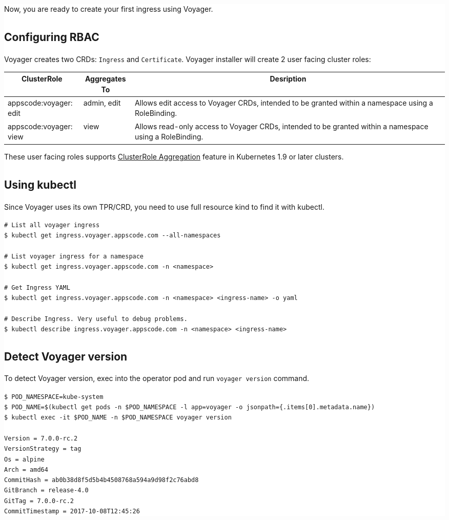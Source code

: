 Now, you are ready to create your first ingress using Voyager.


## Configuring RBAC
Voyager creates two CRDs: `Ingress` and `Certificate`. Voyager installer will create 2 user facing cluster roles:

| ClusterRole           | Aggregates To | Desription                            |
|-----------------------|---------------|---------------------------------------|
| appscode:voyager:edit | admin, edit   | Allows edit access to Voyager CRDs, intended to be granted within a namespace using a RoleBinding. |
| appscode:voyager:view | view          | Allows read-only access to Voyager CRDs, intended to be granted within a namespace using a RoleBinding. |

These user facing roles supports [ClusterRole Aggregation](https://kubernetes.io/docs/admin/authorization/rbac/#aggregated-clusterroles) feature in Kubernetes 1.9 or later clusters.


## Using kubectl
Since Voyager uses its own TPR/CRD, you need to use full resource kind to find it with kubectl.

```console
# List all voyager ingress
$ kubectl get ingress.voyager.appscode.com --all-namespaces

# List voyager ingress for a namespace
$ kubectl get ingress.voyager.appscode.com -n <namespace>

# Get Ingress YAML
$ kubectl get ingress.voyager.appscode.com -n <namespace> <ingress-name> -o yaml

# Describe Ingress. Very useful to debug problems.
$ kubectl describe ingress.voyager.appscode.com -n <namespace> <ingress-name>
```


## Detect Voyager version
To detect Voyager version, exec into the operator pod and run `voyager version` command.

```console
$ POD_NAMESPACE=kube-system
$ POD_NAME=$(kubectl get pods -n $POD_NAMESPACE -l app=voyager -o jsonpath={.items[0].metadata.name})
$ kubectl exec -it $POD_NAME -n $POD_NAMESPACE voyager version

Version = 7.0.0-rc.2
VersionStrategy = tag
Os = alpine
Arch = amd64
CommitHash = ab0b38d8f5d5b4b4508768a594a9d98f2c76abd8
GitBranch = release-4.0
GitTag = 7.0.0-rc.2
CommitTimestamp = 2017-10-08T12:45:26
```
